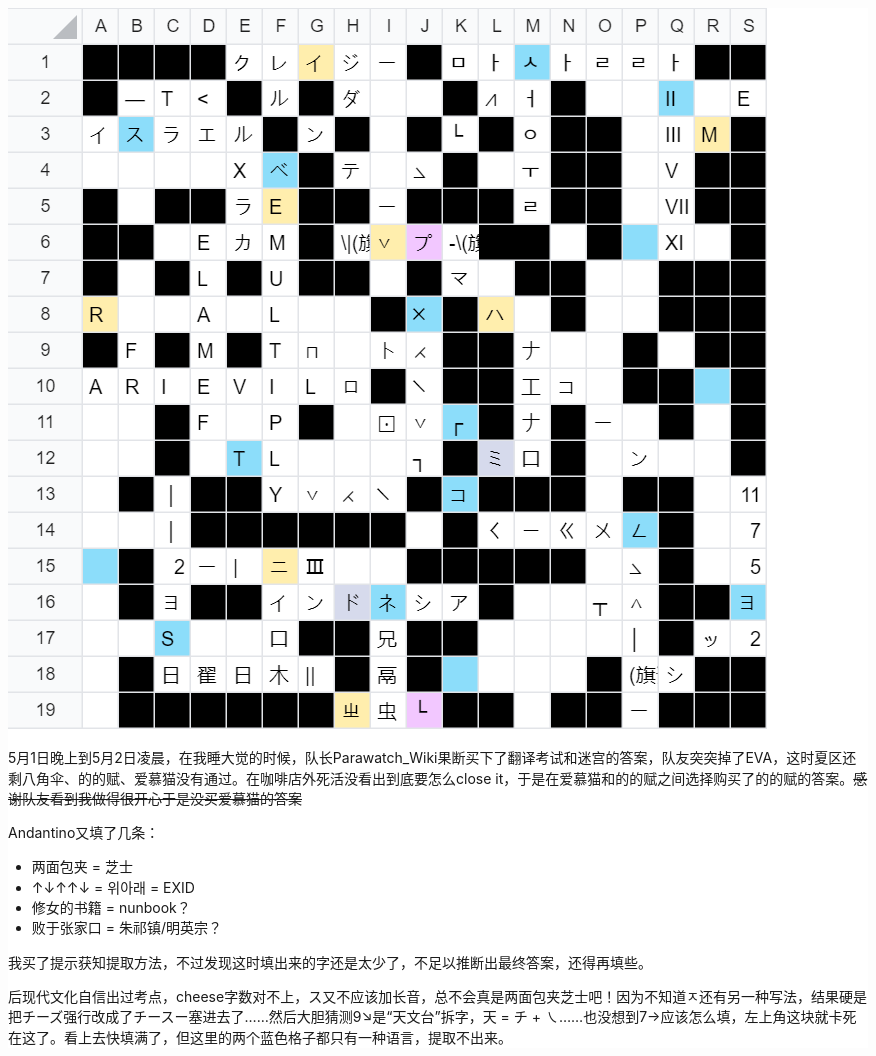 ![](rev97.webp)

5月1日晚上到5月2日凌晨，在我睡大觉的时候，队长Parawatch_Wiki果断买下了翻译考试和迷宫的答案，队友突突掉了EVA，这时夏区还剩八角伞、的的赋、爱慕猫没有通过。在咖啡店外死活没看出到底要怎么close it，于是在爱慕猫和的的赋之间选择购买了的的赋的答案。~~感谢队友看到我做得很开心于是没买爱慕猫的答案~~

Andantino又填了几条：

- 两面包夹 = 芝士
- ↑↓↑↑↓ = 위아래 = EXID
- 修女的书籍 = nunbook？
- 败于张家口 = 朱祁镇/明英宗？

我买了提示获知提取方法，不过发现这时填出来的字还是太少了，不足以推断出最终答案，还得再填些。

后现代文化自信出过考点，cheese字数对不上，ス又不应该加长音，总不会真是两面包夹芝士吧！因为不知道ㅈ还有另一种写法，结果硬是把チーズ强行改成了チースー塞进去了……然后大胆猜测9↘是“天文台”拆字，天 = チ + ㇏……也没想到7→应该怎么填，左上角这块就卡死在这了。看上去快填满了，但这里的两个蓝色格子都只有一种语言，提取不出来。
